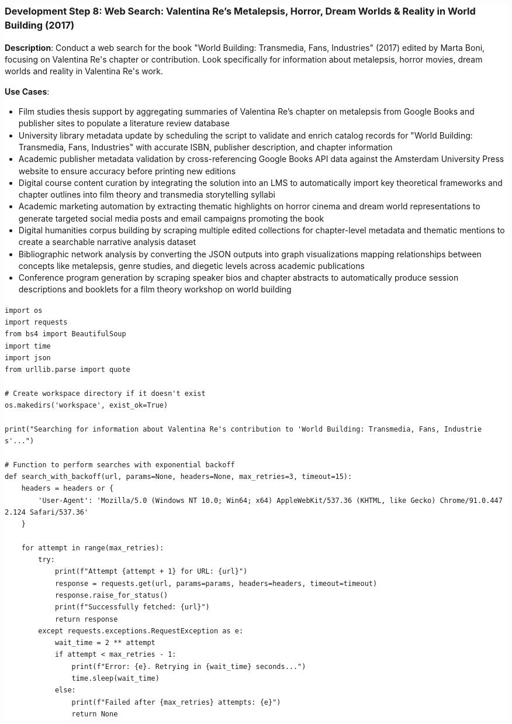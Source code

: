 ### Development Step 8: Web Search: Valentina Re’s Metalepsis, Horror, Dream Worlds & Reality in World Building (2017)

**Description**: Conduct a web search for the book "World Building: Transmedia, Fans, Industries" (2017) edited by Marta Boni, focusing on Valentina Re's chapter or contribution. Look specifically for information about metalepsis, horror movies, dream worlds and reality in Valentina Re's work.

**Use Cases**:
- Film studies thesis support by aggregating summaries of Valentina Re’s chapter on metalepsis from Google Books and publisher sites to populate a literature review database
- University library metadata update by scheduling the script to validate and enrich catalog records for "World Building: Transmedia, Fans, Industries" with accurate ISBN, publisher description, and chapter information
- Academic publisher metadata validation by cross-referencing Google Books API data against the Amsterdam University Press website to ensure accuracy before printing new editions
- Digital course content curation by integrating the solution into an LMS to automatically import key theoretical frameworks and chapter outlines into film theory and transmedia storytelling syllabi
- Academic marketing automation by extracting thematic highlights on horror cinema and dream world representations to generate targeted social media posts and email campaigns promoting the book
- Digital humanities corpus building by scraping multiple edited collections for chapter-level metadata and thematic mentions to create a searchable narrative analysis dataset
- Bibliographic network analysis by converting the JSON outputs into graph visualizations mapping relationships between concepts like metalepsis, genre studies, and diegetic levels across academic publications
- Conference program generation by scraping speaker bios and chapter abstracts to automatically produce session descriptions and booklets for a film theory workshop on world building

```
import os
import requests
from bs4 import BeautifulSoup
import time
import json
from urllib.parse import quote

# Create workspace directory if it doesn't exist
os.makedirs('workspace', exist_ok=True)

print("Searching for information about Valentina Re's contribution to 'World Building: Transmedia, Fans, Industries'...")

# Function to perform searches with exponential backoff
def search_with_backoff(url, params=None, headers=None, max_retries=3, timeout=15):
    headers = headers or {
        'User-Agent': 'Mozilla/5.0 (Windows NT 10.0; Win64; x64) AppleWebKit/537.36 (KHTML, like Gecko) Chrome/91.0.4472.124 Safari/537.36'
    }
    
    for attempt in range(max_retries):
        try:
            print(f"Attempt {attempt + 1} for URL: {url}")
            response = requests.get(url, params=params, headers=headers, timeout=timeout)
            response.raise_for_status()
            print(f"Successfully fetched: {url}")
            return response
        except requests.exceptions.RequestException as e:
            wait_time = 2 ** attempt
            if attempt < max_retries - 1:
                print(f"Error: {e}. Retrying in {wait_time} seconds...")
                time.sleep(wait_time)
            else:
                print(f"Failed after {max_retries} attempts: {e}")
                return None

```